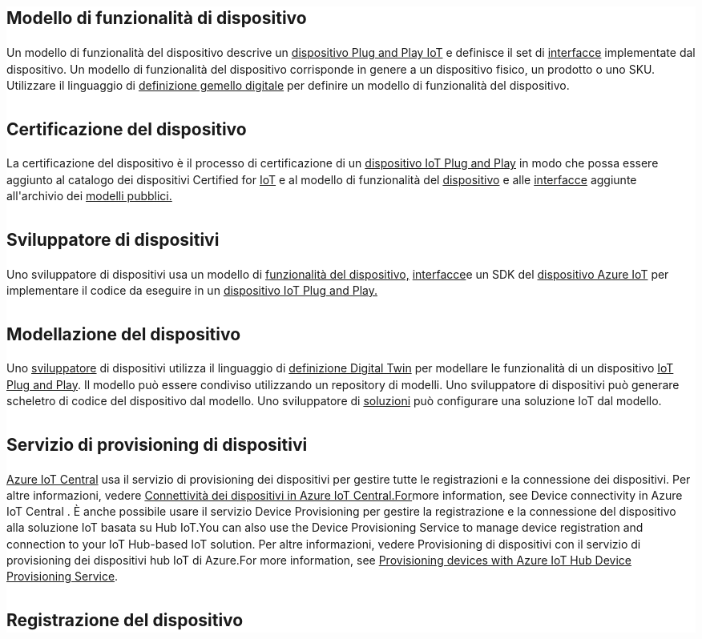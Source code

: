 ## <a name="device-capability-model"></a>Modello di funzionalità di dispositivo

Un modello di funzionalità del dispositivo descrive un [dispositivo Plug and Play IoT](#iot-plug-and-play-device) e definisce il set di [interfacce](#interface) implementate dal dispositivo. Un modello di funzionalità del dispositivo corrisponde in genere a un dispositivo fisico, un prodotto o uno SKU. Utilizzare il linguaggio di [definizione gemello digitale](#digital-twin-definition-language) per definire un modello di funzionalità del dispositivo.

## <a name="device-certification"></a>Certificazione del dispositivo

La certificazione del dispositivo è il processo di certificazione di un [dispositivo IoT Plug and Play](#iot-plug-and-play-device) in modo che possa essere aggiunto al catalogo dei dispositivi Certified for [IoT](#certified-for-iot-device-catalog) e al modello di funzionalità del [dispositivo](#device-capability-model) e alle [interfacce](#interface) aggiunte all'archivio dei [modelli pubblici.](#public-model-repository)

## <a name="device-developer"></a>Sviluppatore di dispositivi

Uno sviluppatore di dispositivi usa un modello di [funzionalità del dispositivo,](#device-capability-model) [interfacce](#interface)e un SDK del [dispositivo Azure IoT](#azure-iot-device-sdk) per implementare il codice da eseguire in un [dispositivo IoT Plug and Play.](#iot-plug-and-play-device)

## <a name="device-modeling"></a>Modellazione del dispositivo

Uno [sviluppatore](#device-developer) di dispositivi utilizza il linguaggio di [definizione Digital Twin](#digital-twin-definition-language) per modellare le funzionalità di un dispositivo [IoT Plug and Play](#iot-plug-and-play-device). Il modello può essere condiviso utilizzando un repository di modelli. Uno sviluppatore di dispositivi può generare scheletro di codice del dispositivo dal modello. Uno sviluppatore di [soluzioni](#solution-developer) può configurare una soluzione IoT dal modello.

## <a name="device-provisioning-service"></a>Servizio di provisioning di dispositivi

[Azure IoT Central](#azure-iot-central) usa il servizio di provisioning dei dispositivi per gestire tutte le registrazioni e la connessione dei dispositivi. Per altre informazioni, vedere [Connettività dei dispositivi in Azure IoT Central.For](../iot-central/core/concepts-get-connected.md)more information, see Device connectivity in Azure IoT Central . È anche possibile usare il servizio Device Provisioning per gestire la registrazione e la connessione del dispositivo alla soluzione IoT basata su Hub IoT.You can also use the Device Provisioning Service to manage device registration and connection to your IoT Hub-based IoT solution. Per altre informazioni, vedere Provisioning di dispositivi con il servizio di provisioning dei dispositivi hub IoT di Azure.For more information, see [Provisioning devices with Azure IoT Hub Device Provisioning Service](../iot-dps/about-iot-dps.md).

## <a name="device-registration"></a>Registrazione del dispositivo
